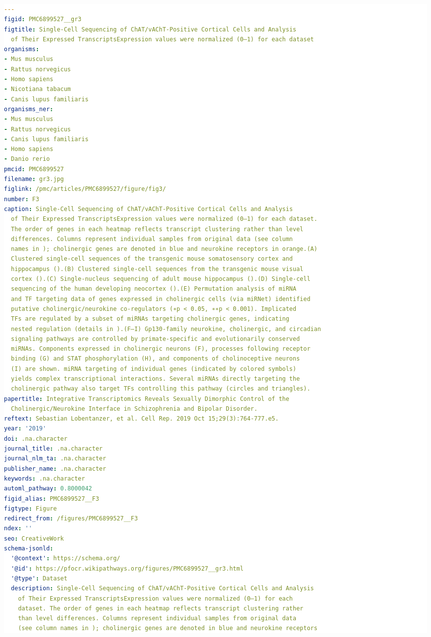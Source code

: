 ```yaml
---
figid: PMC6899527__gr3
figtitle: Single-Cell Sequencing of ChAT/vAChT-Positive Cortical Cells and Analysis
  of Their Expressed TranscriptsExpression values were normalized (0–1) for each dataset
organisms:
- Mus musculus
- Rattus norvegicus
- Homo sapiens
- Nicotiana tabacum
- Canis lupus familiaris
organisms_ner:
- Mus musculus
- Rattus norvegicus
- Canis lupus familiaris
- Homo sapiens
- Danio rerio
pmcid: PMC6899527
filename: gr3.jpg
figlink: /pmc/articles/PMC6899527/figure/fig3/
number: F3
caption: Single-Cell Sequencing of ChAT/vAChT-Positive Cortical Cells and Analysis
  of Their Expressed TranscriptsExpression values were normalized (0–1) for each dataset.
  The order of genes in each heatmap reflects transcript clustering rather than level
  differences. Columns represent individual samples from original data (see column
  names in ); cholinergic genes are denoted in blue and neurokine receptors in orange.(A)
  Clustered single-cell sequences of the transgenic mouse somatosensory cortex and
  hippocampus ().(B) Clustered single-cell sequences from the transgenic mouse visual
  cortex ().(C) Single-nucleus sequencing of adult mouse hippocampus ().(D) Single-cell
  sequencing of the human developing neocortex ().(E) Permutation analysis of miRNA
  and TF targeting data of genes expressed in cholinergic cells (via miRNet) identified
  putative cholinergic/neurokine co-regulators (∗p < 0.05, ∗∗p < 0.001). Implicated
  TFs are regulated by a subset of miRNAs targeting cholinergic genes, indicating
  nested regulation (details in ).(F–I) Gp130-family neurokine, cholinergic, and circadian
  signaling pathways are controlled by primate-specific and evolutionarily conserved
  miRNAs. Components expressed in cholinergic neurons (F), processes following receptor
  binding (G) and STAT phosphorylation (H), and components of cholinoceptive neurons
  (I) are shown. miRNA targeting of individual genes (indicated by colored symbols)
  yields complex transcriptional interactions. Several miRNAs directly targeting the
  cholinergic pathway also target TFs controlling this pathway (circles and triangles).
papertitle: Integrative Transcriptomics Reveals Sexually Dimorphic Control of the
  Cholinergic/Neurokine Interface in Schizophrenia and Bipolar Disorder.
reftext: Sebastian Lobentanzer, et al. Cell Rep. 2019 Oct 15;29(3):764-777.e5.
year: '2019'
doi: .na.character
journal_title: .na.character
journal_nlm_ta: .na.character
publisher_name: .na.character
keywords: .na.character
automl_pathway: 0.8000042
figid_alias: PMC6899527__F3
figtype: Figure
redirect_from: /figures/PMC6899527__F3
ndex: ''
seo: CreativeWork
schema-jsonld:
  '@context': https://schema.org/
  '@id': https://pfocr.wikipathways.org/figures/PMC6899527__gr3.html
  '@type': Dataset
  description: Single-Cell Sequencing of ChAT/vAChT-Positive Cortical Cells and Analysis
    of Their Expressed TranscriptsExpression values were normalized (0–1) for each
    dataset. The order of genes in each heatmap reflects transcript clustering rather
    than level differences. Columns represent individual samples from original data
    (see column names in ); cholinergic genes are denoted in blue and neurokine receptors
```